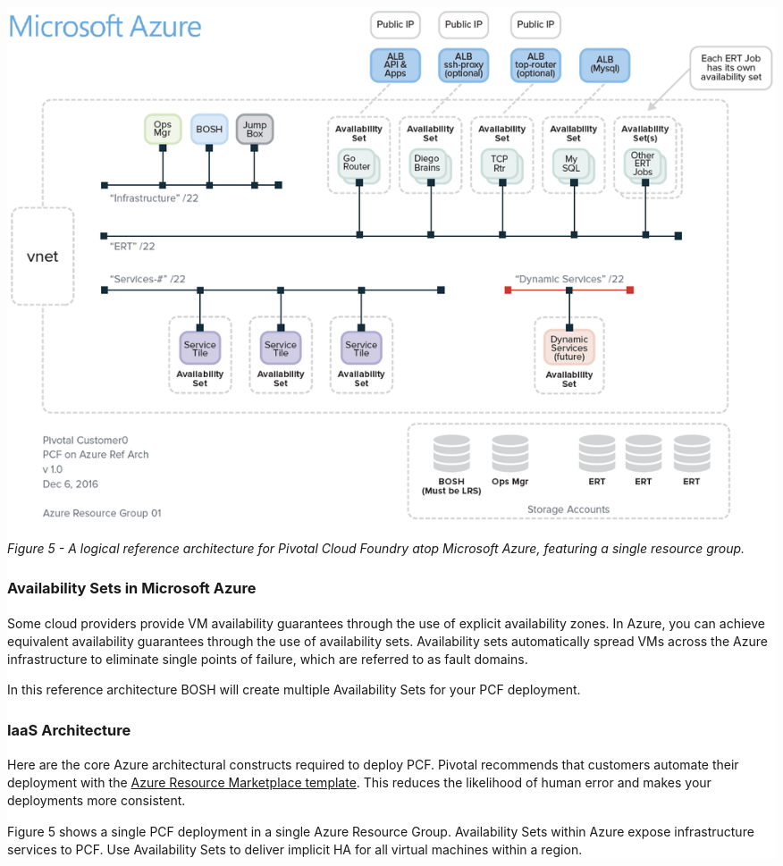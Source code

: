 ![Figure 5 - A logical reference architecture for Pivotal Cloud Foundry atop Microsoft Azure, featuring a single resource group](./images/logical-infrastructure/Logical-reference-architecture-for-Pivotal-Cloud-Foundry-atop-Microsoft-Azure.png)

_Figure 5 - A logical reference architecture for Pivotal Cloud Foundry atop Microsoft Azure, featuring a single resource group._

### Availability Sets in Microsoft Azure

Some cloud providers provide VM availability guarantees through the use of explicit availability zones. In Azure, you can achieve equivalent availability guarantees through the use of availability sets. Availability sets automatically spread VMs across the Azure infrastructure to eliminate single points of failure, which are referred to as fault domains.

In this reference architecture BOSH will create multiple Availability Sets for your PCF deployment.

### IaaS Architecture

Here are the core Azure architectural constructs required to deploy PCF. Pivotal recommends that customers automate their deployment with the [Azure Resource Marketplace template](https://azuremarketplace.microsoft.com/en-us/marketplace/apps/pivotal.pivotal-cloud-foundry). This reduces the likelihood of human error and makes your deployments more consistent.

Figure 5 shows a single PCF deployment in a single Azure Resource Group. Availability Sets within Azure expose infrastructure services to PCF. Use Availability Sets to deliver implicit HA for all virtual machines within a region.

